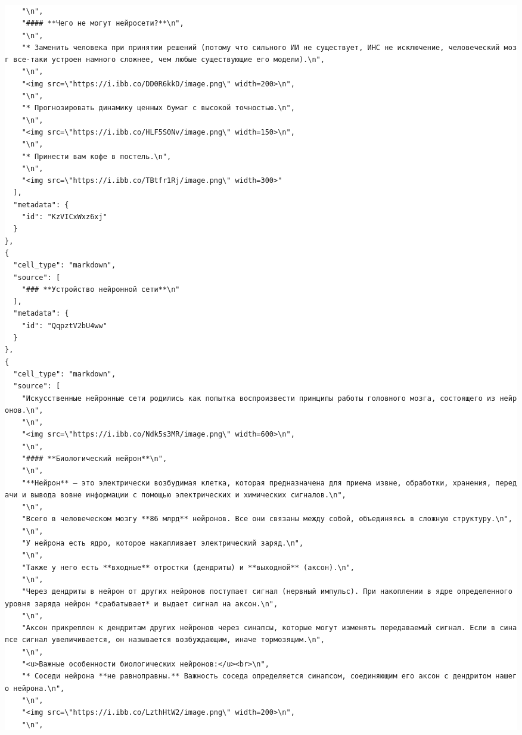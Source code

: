         "\n",
        "#### **Чего не могут нейросети?**\n",
        "\n",
        "* Заменить человека при принятии решений (потому что сильного ИИ не существует, ИНС не исключение, человеческий мозг все-таки устроен намного сложнее, чем любые существующие его модели).\n",
        "\n",
        "<img src=\"https://i.ibb.co/DD0R6kkD/image.png\" width=200>\n",
        "\n",
        "* Прогнозировать динамику ценных бумаг с высокой точностью.\n",
        "\n",
        "<img src=\"https://i.ibb.co/HLF5S0Nv/image.png\" width=150>\n",
        "\n",
        "* Принести вам кофе в постель.\n",
        "\n",
        "<img src=\"https://i.ibb.co/TBtfr1Rj/image.png\" width=300>"
      ],
      "metadata": {
        "id": "KzVICxWxz6xj"
      }
    },
    {
      "cell_type": "markdown",
      "source": [
        "### **Устройство нейронной сети**\n"
      ],
      "metadata": {
        "id": "QqpztV2bU4ww"
      }
    },
    {
      "cell_type": "markdown",
      "source": [
        "Искусственные нейронные сети родились как попытка воспроизвести принципы работы головного мозга, состоящего из нейронов.\n",
        "\n",
        "<img src=\"https://i.ibb.co/Ndk5s3MR/image.png\" width=600>\n",
        "\n",
        "#### **Биологический нейрон**\n",
        "\n",
        "**Нейрон** – это электрически возбудимая клетка, которая предназначена для приема извне, обработки, хранения, передачи и вывода вовне информации с помощью электрических и химических сигналов.\n",
        "\n",
        "Всего в человеческом мозгу **86 млрд** нейронов. Все они связаны между собой, объединяясь в сложную структуру.\n",
        "\n",
        "У нейрона есть ядро, которое накапливает электрический заряд.\n",
        "\n",
        "Также у него есть **входные** отростки (дендриты) и **выходной** (аксон).\n",
        "\n",
        "Через дендриты в нейрон от других нейронов поступает сигнал (нервный импульс). При накоплении в ядре определенного уровня заряда нейрон *срабатывает* и выдает сигнал на аксон.\n",
        "\n",
        "Аксон прикреплен к дендритам других нейронов через синапсы, которые могут изменять передаваемый сигнал. Если в синапсе сигнал увеличивается, он называется возбуждающим, иначе тормозящим.\n",
        "\n",
        "<u>Важные особенности биологических нейронов:</u><br>\n",
        "* Соседи нейрона **не равноправны.** Важность соседа определяется синапсом, соединяющим его аксон с дендритом нашего нейрона.\n",
        "\n",
        "<img src=\"https://i.ibb.co/LzthHtW2/image.png\" width=200>\n",
        "\n",